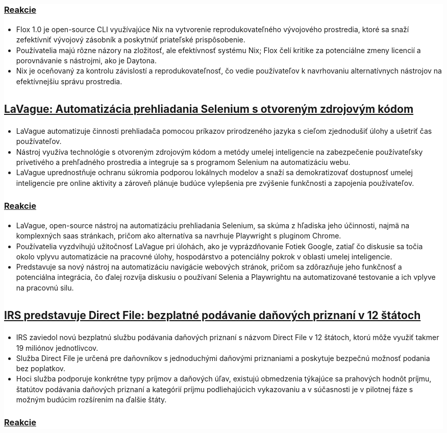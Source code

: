 ### [Reakcie](https://news.ycombinator.com/item?id=39692801)

- Flox 1.0 je open-source CLI využívajúce Nix na vytvorenie reprodukovateľného vývojového prostredia, ktoré sa snaží zefektívniť vývojový zásobník a poskytnúť priateľské prispôsobenie.
- Používatelia majú rôzne názory na zložitosť, ale efektívnosť systému Nix; Flox čelí kritike za potenciálne zmeny licencií a porovnávanie s nástrojmi, ako je Daytona.
- Nix je oceňovaný za kontrolu závislostí a reprodukovateľnosť, čo vedie používateľov k navrhovaniu alternatívnych nástrojov na efektívnejšiu správu prostredia.

## [LaVague: Automatizácia prehliadania Selenium s otvoreným zdrojovým kódom](https://github.com/lavague-ai/LaVague)

- LaVague automatizuje činnosti prehliadača pomocou príkazov prirodzeného jazyka s cieľom zjednodušiť úlohy a ušetriť čas používateľov.
- Nástroj využíva technológie s otvoreným zdrojovým kódom a metódy umelej inteligencie na zabezpečenie používateľsky prívetivého a prehľadného prostredia a integruje sa s programom Selenium na automatizáciu webu.
- LaVague uprednostňuje ochranu súkromia podporou lokálnych modelov a snaží sa demokratizovať dostupnosť umelej inteligencie pre online aktivity a zároveň plánuje budúce vylepšenia pre zvýšenie funkčnosti a zapojenia používateľov.

### [Reakcie](https://news.ycombinator.com/item?id=39698546)

- LaVague, open-source nástroj na automatizáciu prehliadania Selenium, sa skúma z hľadiska jeho účinnosti, najmä na komplexných saas stránkach, pričom ako alternatíva sa navrhuje Playwright s pluginom Chrome.
- Používatelia vyzdvihujú užitočnosť LaVague pri úlohách, ako je vyprázdňovanie Fotiek Google, zatiaľ čo diskusie sa točia okolo vplyvu automatizácie na pracovné úlohy, hospodárstvo a potenciálny pokrok v oblasti umelej inteligencie.
- Predstavuje sa nový nástroj na automatizáciu navigácie webových stránok, pričom sa zdôrazňuje jeho funkčnosť a potenciálna integrácia, čo ďalej rozvíja diskusiu o používaní Selenia a Playwrightu na automatizované testovanie a ich vplyve na pracovnú silu.

## [IRS predstavuje Direct File: bezplatné podávanie daňových priznaní v 12 štátoch](https://arstechnica.com/tech-policy/2024/03/irs-free-tax-filing-service-now-available-but-most-people-dont-qualify/)

- IRS zaviedol novú bezplatnú službu podávania daňových priznaní s názvom Direct File v 12 štátoch, ktorú môže využiť takmer 19 miliónov jednotlivcov.
- Služba Direct File je určená pre daňovníkov s jednoduchými daňovými priznaniami a poskytuje bezpečnú možnosť podania bez poplatkov.
- Hoci služba podporuje konkrétne typy príjmov a daňových úľav, existujú obmedzenia týkajúce sa prahových hodnôt príjmu, štatútov podávania daňových priznaní a kategórií príjmu podliehajúcich vykazovaniu a v súčasnosti je v pilotnej fáze s možným budúcim rozšírením na ďalšie štáty.

### [Reakcie](https://news.ycombinator.com/item?id=39690917)
